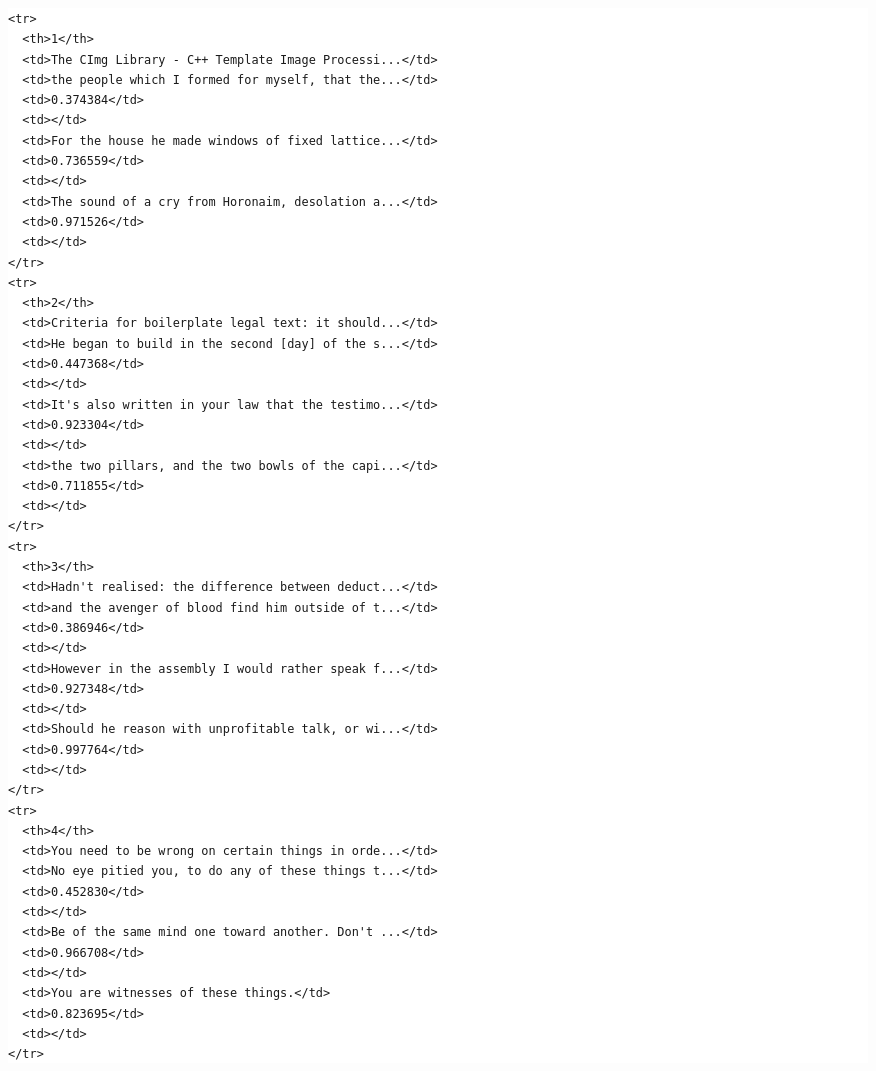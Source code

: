     <tr>
      <th>1</th>
      <td>The CImg Library - C++ Template Image Processi...</td>
      <td>the people which I formed for myself, that the...</td>
      <td>0.374384</td>
      <td></td>
      <td>For the house he made windows of fixed lattice...</td>
      <td>0.736559</td>
      <td></td>
      <td>The sound of a cry from Horonaim, desolation a...</td>
      <td>0.971526</td>
      <td></td>
    </tr>
    <tr>
      <th>2</th>
      <td>Criteria for boilerplate legal text: it should...</td>
      <td>He began to build in the second [day] of the s...</td>
      <td>0.447368</td>
      <td></td>
      <td>It's also written in your law that the testimo...</td>
      <td>0.923304</td>
      <td></td>
      <td>the two pillars, and the two bowls of the capi...</td>
      <td>0.711855</td>
      <td></td>
    </tr>
    <tr>
      <th>3</th>
      <td>Hadn't realised: the difference between deduct...</td>
      <td>and the avenger of blood find him outside of t...</td>
      <td>0.386946</td>
      <td></td>
      <td>However in the assembly I would rather speak f...</td>
      <td>0.927348</td>
      <td></td>
      <td>Should he reason with unprofitable talk, or wi...</td>
      <td>0.997764</td>
      <td></td>
    </tr>
    <tr>
      <th>4</th>
      <td>You need to be wrong on certain things in orde...</td>
      <td>No eye pitied you, to do any of these things t...</td>
      <td>0.452830</td>
      <td></td>
      <td>Be of the same mind one toward another. Don't ...</td>
      <td>0.966708</td>
      <td></td>
      <td>You are witnesses of these things.</td>
      <td>0.823695</td>
      <td></td>
    </tr>
  </tbody>
</table>
</div>

